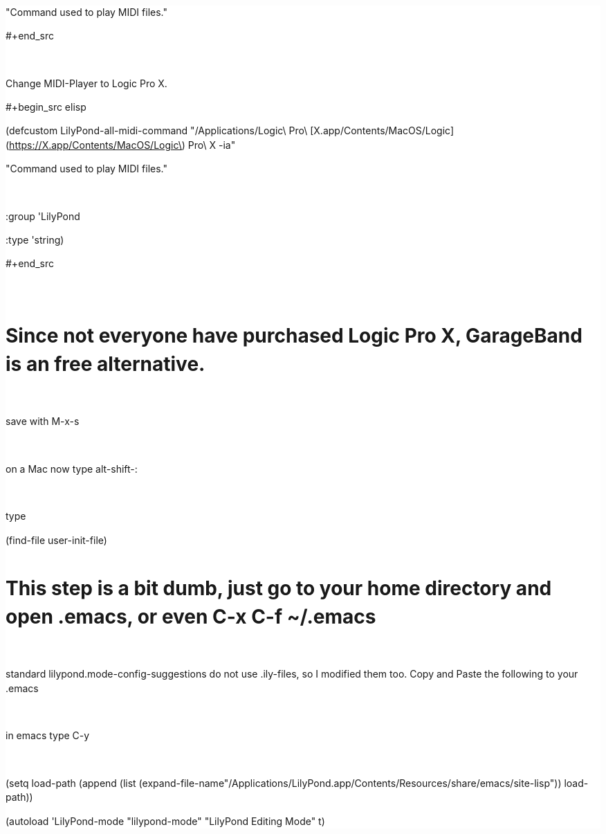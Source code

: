 "Command used to play MIDI files."

#+end_src

​

Change MIDI-Player to Logic Pro X.

#+begin_src elisp

(defcustom LilyPond-all-midi-command "/Applications/Logic\ Pro\ [X.app/Contents/MacOS/Logic\](https://X.app/Contents/MacOS/Logic\) Pro\ X -ia"

"Command used to play MIDI files."

​

:group 'LilyPond

:type 'string)

#+end_src

​

# Since not everyone have purchased Logic Pro X, GarageBand is an free alternative.

​

save with M-x-s

​

on a Mac now type alt-shift-:

​

type

(find-file user-init-file)

# This step is a bit dumb, just go to your home directory and open .emacs, or even C-x C-f ~/.emacs

​

standard lilypond.mode-config-suggestions do not use .ily-files, so I modified them too. Copy and Paste the following to your .emacs

​

in emacs type C-y

​

(setq load-path (append (list (expand-file-name"/Applications/LilyPond.app/Contents/Resources/share/emacs/site-lisp")) load-path))

(autoload 'LilyPond-mode "lilypond-mode" "LilyPond Editing Mode" t)
